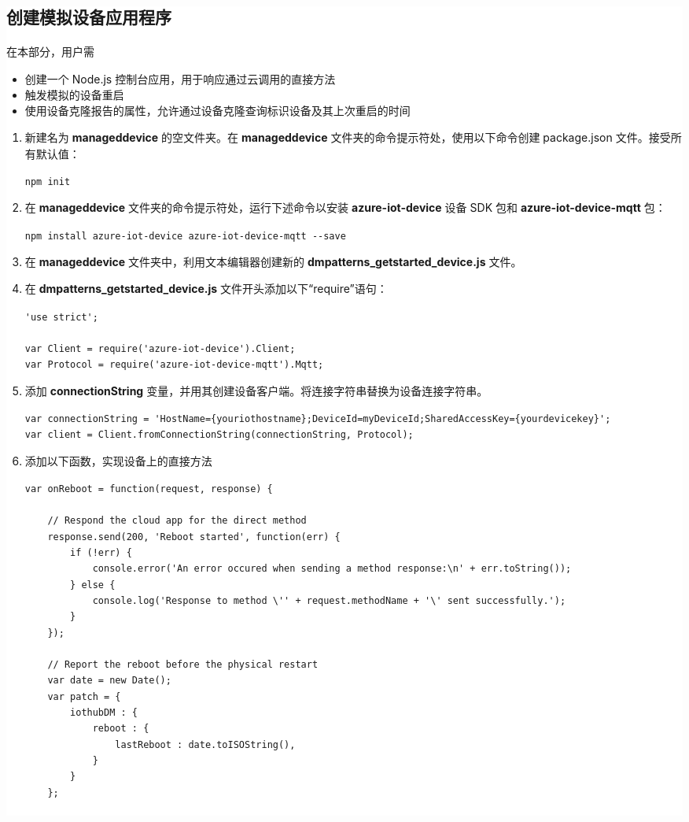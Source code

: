 ## 创建模拟设备应用程序
在本部分，用户需

  - 创建一个 Node.js 控制台应用，用于响应通过云调用的直接方法
  - 触发模拟的设备重启
  - 使用设备克隆报告的属性，允许通过设备克隆查询标识设备及其上次重启的时间


1. 新建名为 **manageddevice** 的空文件夹。在 **manageddevice** 文件夹的命令提示符处，使用以下命令创建 package.json 文件。接受所有默认值：
   
    ```
    npm init
    ```
2. 在 **manageddevice** 文件夹的命令提示符处，运行下述命令以安装 **azure-iot-device** 设备 SDK 包和 **azure-iot-device-mqtt** 包：
   
    ```
    npm install azure-iot-device azure-iot-device-mqtt --save
    ```
3. 在 **manageddevice** 文件夹中，利用文本编辑器创建新的 **dmpatterns\_getstarted\_device.js** 文件。
4. 在 **dmpatterns\_getstarted\_device.js** 文件开头添加以下“require”语句：
   
    ```
    'use strict';
   
    var Client = require('azure-iot-device').Client;
    var Protocol = require('azure-iot-device-mqtt').Mqtt;
    ```
5. 添加 **connectionString** 变量，并用其创建设备客户端。将连接字符串替换为设备连接字符串。
   
    ```
    var connectionString = 'HostName={youriothostname};DeviceId=myDeviceId;SharedAccessKey={yourdevicekey}';
    var client = Client.fromConnectionString(connectionString, Protocol);
    ```
6. 添加以下函数，实现设备上的直接方法
   
    ```
    var onReboot = function(request, response) {
   
        // Respond the cloud app for the direct method
        response.send(200, 'Reboot started', function(err) {
            if (!err) {
                console.error('An error occured when sending a method response:\n' + err.toString());
            } else {
                console.log('Response to method \'' + request.methodName + '\' sent successfully.');
            }
        });
   
        // Report the reboot before the physical restart
        var date = new Date();
        var patch = {
            iothubDM : {
                reboot : {
                    lastReboot : date.toISOString(),
                }
            }
        };
   